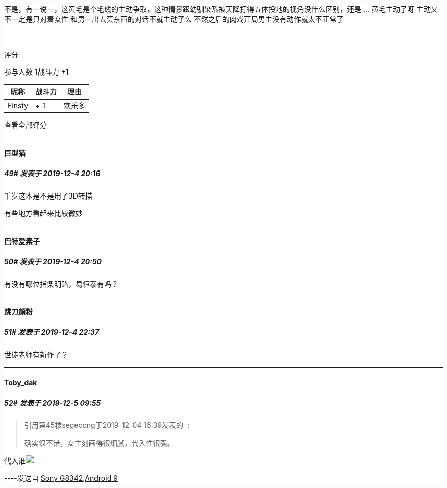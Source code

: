 不是，有一说一，这黄毛是个毛线的主动争取，这种情景跟幼驯染系被天降打得五体投地的视角没什么区别，还是 ...</blockquote>
黄毛主动了呀 主动又不一定是只对着女性 和男一出去买东西的对话不就主动了么 不然之后的肉戏开局男主没有动作就太不正常了


﹍﹍﹍

评分


 参与人数 1战斗力 +1

|昵称|战斗力|理由|
|----|---|---|
| Finsty| + 1|欢乐多|


查看全部评分


-----

####  巨型猫  
##### 49#       发表于 2019-12-4 20:16


千岁这本是不是用了3D转描

有些地方看起来比较微妙


-----

####  巴特爱素子  
##### 50#       发表于 2019-12-4 20:50


有没有哪位指条明路，易恒泰有吗？


-----

####  跳刀颜粉  
##### 51#       发表于 2019-12-4 22:37


世徒老师有新作了？


-----

####  Toby_dak  
##### 52#       发表于 2019-12-5 09:55


<blockquote>引用第45楼segecong于2019-12-04 16:39发表的  :

确实很不错，女主刻画得很细腻，代入性很强。</blockquote>
代入谁<img src="https://static.saraba1st.com/image/smiley/face2017/065.png" referrerpolicy="no-referrer">


----发送自 [Sony G8342,Android 9](http://stage1.5j4m.com/?1.33)
